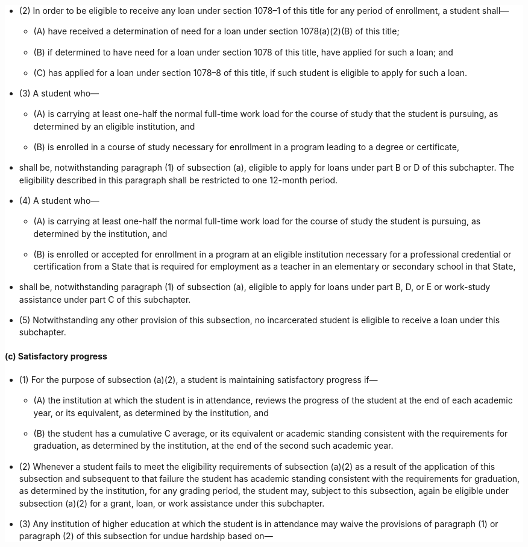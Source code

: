 
* (2) In order to be eligible to receive any loan under section 1078–1 of this title for any period of enrollment, a student shall—

  * (A) have received a determination of need for a loan under section 1078(a)(2)(B) of this title;

  * (B) if determined to have need for a loan under section 1078 of this title, have applied for such a loan; and

  * (C) has applied for a loan under section 1078–8 of this title, if such student is eligible to apply for such a loan.


* (3) A student who—

  * (A) is carrying at least one-half the normal full-time work load for the course of study that the student is pursuing, as determined by an eligible institution, and

  * (B) is enrolled in a course of study necessary for enrollment in a program leading to a degree or certificate,


* shall be, notwithstanding paragraph (1) of subsection (a), eligible to apply for loans under part B or D of this subchapter. The eligibility described in this paragraph shall be restricted to one 12-month period.

* (4) A student who—

  * (A) is carrying at least one-half the normal full-time work load for the course of study the student is pursuing, as determined by the institution, and

  * (B) is enrolled or accepted for enrollment in a program at an eligible institution necessary for a professional credential or certification from a State that is required for employment as a teacher in an elementary or secondary school in that State,


* shall be, notwithstanding paragraph (1) of subsection (a), eligible to apply for loans under part B, D, or E or work-study assistance under part C of this subchapter.

* (5) Notwithstanding any other provision of this subsection, no incarcerated student is eligible to receive a loan under this subchapter.

#### (c) Satisfactory progress
* (1) For the purpose of subsection (a)(2), a student is maintaining satisfactory progress if—

  * (A) the institution at which the student is in attendance, reviews the progress of the student at the end of each academic year, or its equivalent, as determined by the institution, and

  * (B) the student has a cumulative C average, or its equivalent or academic standing consistent with the requirements for graduation, as determined by the institution, at the end of the second such academic year.


* (2) Whenever a student fails to meet the eligibility requirements of subsection (a)(2) as a result of the application of this subsection and subsequent to that failure the student has academic standing consistent with the requirements for graduation, as determined by the institution, for any grading period, the student may, subject to this subsection, again be eligible under subsection (a)(2) for a grant, loan, or work assistance under this subchapter.

* (3) Any institution of higher education at which the student is in attendance may waive the provisions of paragraph (1) or paragraph (2) of this subsection for undue hardship based on—
